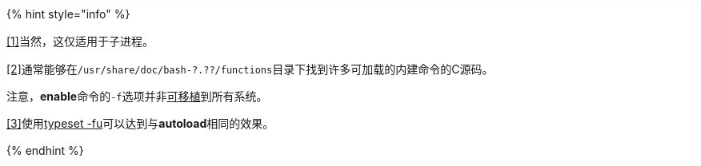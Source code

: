 {% hint style="info" %}

[[1]](https://tldp.org/LDP/abs/html/x9644.html#AEN9753)当然，这仅适用于子进程。

[[2]](https://tldp.org/LDP/abs/html/x9644.html#AEN9928)通常能够在`/usr/share/doc/bash-?.??/functions`目录下找到许多可加载的内建命令的C源码。

注意，**enable**命令的`-f`选项并非[可移植](https://tldp.org/LDP/abs/html/portabilityissues.html)到所有系统。

[[3]](https://tldp.org/LDP/abs/html/x9644.html#AEN9949)使用[typeset -fu](https://tldp.org/LDP/abs/html/declareref.html)可以达到与**autoload**相同的效果。

{% endhint %}

